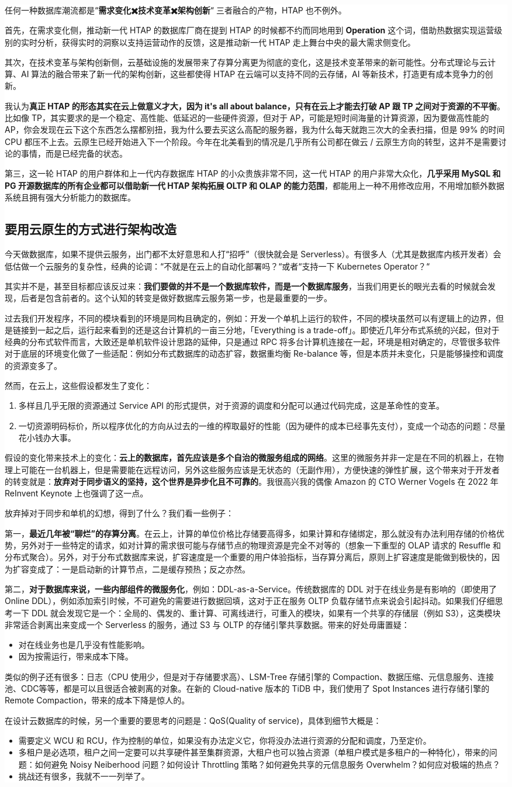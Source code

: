 任何一种数据库潮流都是“**需求变化✖️技术变革✖️架构创新**“ 三者融合的产物，HTAP 也不例外。

首先，在需求变化侧，推动新一代 HTAP 的数据库厂商在提到 HTAP 的时候都不约而同地用到 **Operation** 这个词，借助热数据实现运营级别的实时分析，获得实时的洞察以支持运营动作的反馈，这是推动新一代 HTAP 走上舞台中央的最大需求侧变化。

其次，在技术变革与架构创新侧，云基础设施的发展带来了存算分离更为彻底的变化，这是技术变革带来的新可能性。分布式理论与云计算、AI 算法的融合带来了新一代的架构创新，这些都使得 HTAP 在云端可以支持不同的云存储，AI 等新技术，打造更有成本竞争力的创新。

我认为**真正 HTAP 的形态其实在云上做意义才大，因为 it's all about balance，只有在云上才能去打破 AP 跟 TP 之间对于资源的不平衡**。比如像 TP，其实要求的是一个稳定、高性能、低延迟的一些硬件资源，但对于 AP，可能是短时间海量的计算资源，因为要做高性能的 AP，你会发现在云下这个东西怎么摆都别扭，我为什么要去买这么高配的服务器，我为什么每天就跑三次大的全表扫描，但是 99% 的时间 CPU 都压不上去。云原生已经开始进入下一个阶段。今年在北美看到的情况是几乎所有公司都在做云 / 云原生方向的转型，这并不是需要讨论的事情，而是已经完备的状态。

第三，这一轮 HTAP 的用户群体和上一代内存数据库 HTAP 的小众贵族非常不同，这一代 HTAP 的用户非常大众化，**几乎采用 MySQL 和 PG 开源数据库的所有企业都可以借助新一代 HTAP 架构拓展 OLTP 和 OLAP 的能力范围**，都能用上一种不用修改应用，不用增加额外数据系统且拥有强大分析能力的数据库。

## **要用云原生的方式进行架构改造**

今天做数据库，如果不提供云服务，出门都不太好意思和人打“招呼”（很快就会是 Serverless）。有很多人（尤其是数据库内核开发者）会低估做一个云服务的复杂性，经典的论调：“不就是在云上的自动化部署吗？“或者“支持一下 Kubernetes Operator？“

其实并不是，甚至目标都应该反过来：**我们要做的并不是一个数据库软件，而是一个数据库服务**，当我们用更长的眼光去看的时候就会发现，后者是包含前者的。这个认知的转变是做好数据库云服务第一步，也是最重要的一步。

过去我们开发程序，不同的模块看到的环境是同构且确定的，例如：开发一个单机上运行的软件，不同的模块虽然可以有逻辑上的边界，但是链接到一起之后，运行起来看到的还是这台计算机的一亩三分地，「Everything is a trade-off」。即使近几年分布式系统的兴起，但对于经典的分布式软件而言，大致还是单机软件设计思路的延伸，只是通过 RPC 将多台计算机连接在一起，环境是相对确定的，尽管很多软件对于底层的环境变化做了一些适配：例如分布式数据库的动态扩容，数据重均衡 Re-balance 等，但是本质并未变化，只是能够操控和调度的资源变多了。

然而，在云上，这些假设都发生了变化：

1. 多样且几乎无限的资源通过 Service API 的形式提供，对于资源的调度和分配可以通过代码完成，这是革命性的变革。

2. 一切资源明码标价，所以程序优化的方向从过去的一维的榨取最好的性能（因为硬件的成本已经事先支付），变成一个动态的问题：尽量花小钱办大事。

假设的变化带来技术上的变化：**云上的数据库，首先应该是多个自治的微服务组成的网络**。这里的微服务并非一定是在不同的机器上，在物理上可能在一台机器上，但是需要能在远程访问，另外这些服务应该是无状态的（无副作用），方便快速的弹性扩展，这个带来对于开发者的转变就是：**放弃对于同步语义的坚持，这个世界是异步化且不可靠的**。我很高兴我的偶像 Amazon 的 CTO Werner Vogels 在 2022 年 ReInvent Keynote 上也强调了这一点。

放弃掉对于同步和单机的幻想，得到了什么？我们看一些例子：

第一，**最近几年被“聊烂”的存算分离**。在云上，计算的单位价格比存储要高得多，如果计算和存储绑定，那么就没有办法利用存储的价格优势，另外对于一些特定的请求，如对计算的需求很可能与存储节点的物理资源是完全不对等的（想象一下重型的 OLAP 请求的 Resuffle 和分布式聚合）。另外，对于分布式数据库来说，扩容速度是一个重要的用户体验指标，当存算分离后，原则上扩容速度是能做到极快的，因为扩容变成了：一是启动新的计算节点，二是缓存预热；反之亦然。

第二，**对于数据库来说，一些内部组件的微服务化**，例如：DDL-as-a-Service。传统数据库的 DDL 对于在线业务是有影响的（即使用了 Online DDL），例如添加索引时候，不可避免的需要进行数据回填，这对于正在服务 OLTP 负载存储节点来说会引起抖动。如果我们仔细思考一下 DDL 就会发现它是一个：全局的、偶发的、重计算、可离线进行，可重入的模块，如果有一个共享的存储层（例如 S3），这类模块非常适合剥离出来变成一个 Serverless 的服务，通过 S3 与 OLTP 的存储引擎共享数据。带来的好处毋庸置疑：

- 对在线业务也是几乎没有性能影响。
- 因为按需运行，带来成本下降。

类似的例子还有很多：日志（CPU 使用少，但是对于存储要求高）、LSM-Tree 存储引擎的 Compaction、数据压缩、元信息服务、连接池、CDC等等，都是可以且很适合被剥离的对象。在新的 Cloud-native 版本的 TiDB 中，我们使用了 Spot Instances 进行存储引擎的 Remote Compaction，带来的成本下降是惊人的。

在设计云数据库的时候，另一个重要的要思考的问题是：QoS(Quality of service)，具体到细节大概是：

- 需要定义 WCU 和 RCU，作为控制的单位，如果没有办法定义它，你将没办法进行资源的分配和调度，乃至定价。
- 多租户是必选项，租户之间一定要可以共享硬件甚至集群资源，大租户也可以独占资源（单租户模式是多租户的一种特化），带来的问题：如何避免 Noisy Neiberhood 问题？如何设计 Throttling 策略？如何避免共享的元信息服务 Overwhelm？如何应对极端的热点？
- 挑战还有很多，我就不一一列举了。
